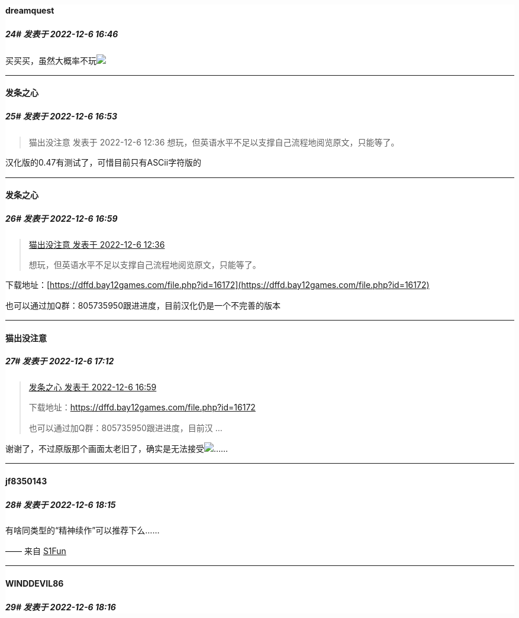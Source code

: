 ####  dreamquest  
##### 24#       发表于 2022-12-6 16:46

买买买，虽然大概率不玩<img src="https://static.saraba1st.com/image/smiley/face2017/161.png" referrerpolicy="no-referrer">

*****

####  发条之心  
##### 25#       发表于 2022-12-6 16:53

<blockquote>猫出没注意 发表于 2022-12-6 12:36
想玩，但英语水平不足以支撑自己流程地阅览原文，只能等了。</blockquote>
汉化版的0.47有测试了，可惜目前只有ASCii字符版的

*****

####  发条之心  
##### 26#       发表于 2022-12-6 16:59

<blockquote><a href="httphttps://bbs.saraba1st.com/2b/forum.php?mod=redirect&amp;goto=findpost&amp;pid=58795704&amp;ptid=2108537" target="_blank">猫出没注意 发表于 2022-12-6 12:36</a>

想玩，但英语水平不足以支撑自己流程地阅览原文，只能等了。</blockquote>
下载地址：[https://dffd.bay12games.com/file.php?id=16172](https://dffd.bay12games.com/file.php?id=16172)

也可以通过加Q群：805735950跟进进度，目前汉化仍是一个不完善的版本

*****

####  猫出没注意  
##### 27#       发表于 2022-12-6 17:12

<blockquote><a href="httphttps://bbs.saraba1st.com/2b/forum.php?mod=redirect&amp;goto=findpost&amp;pid=58799992&amp;ptid=2108537" target="_blank">发条之心 发表于 2022-12-6 16:59</a>

下载地址：https://dffd.bay12games.com/file.php?id=16172

也可以通过加Q群：805735950跟进进度，目前汉 ...</blockquote>
谢谢了，不过原版那个画面太老旧了，确实是无法接受<img src="https://static.saraba1st.com/image/smiley/face2017/255.png" referrerpolicy="no-referrer">……

*****

####  jf8350143  
##### 28#       发表于 2022-12-6 18:15

有啥同类型的“精神续作”可以推荐下么……

—— 来自 [S1Fun](https://s1fun.koalcat.com)

*****

####  WINDDEVIL86  
##### 29#       发表于 2022-12-6 18:16
